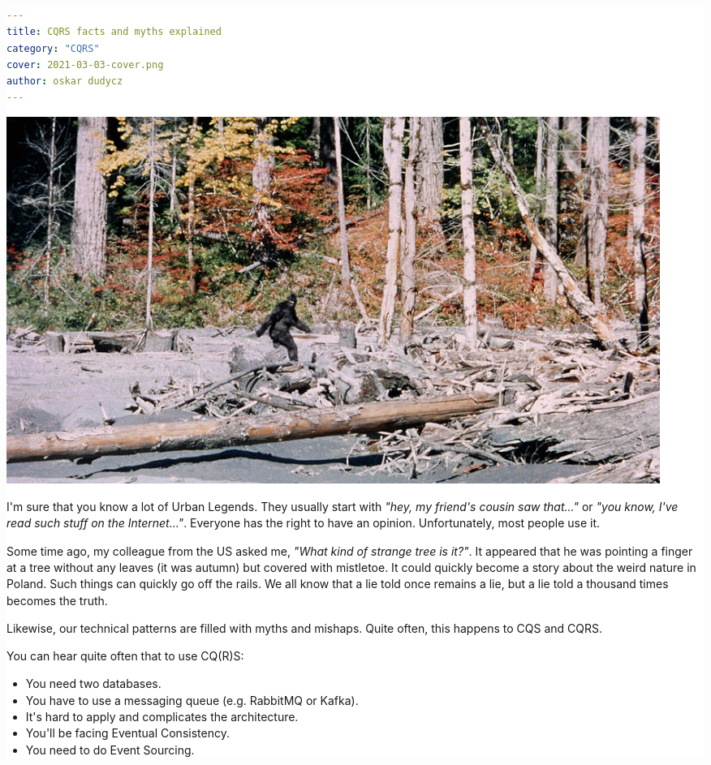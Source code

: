 ```yaml
---
title: CQRS facts and myths explained
category: "CQRS"
cover: 2021-03-03-cover.png
author: oskar dudycz
---
```


![cover](2021-03-03-cover.png)

I'm sure that you know a lot of Urban Legends. They usually start with *"hey, my friend's cousin saw that..."* or *"you know, I've read such stuff on the Internet..."*. Everyone has the right to have an opinion. Unfortunately, most people use it. 

Some time ago, my colleague from the US asked me, *"What kind of strange tree is it?"*. It appeared that he was pointing a finger at a tree without any leaves (it was autumn) but covered with mistletoe. It could quickly become a story about the weird nature in Poland. 
Such things can quickly go off the rails. We all know that a lie told once remains a lie, but a lie told a thousand times becomes the truth. 

Likewise, our technical patterns are filled with myths and mishaps. Quite often, this happens to CQS and CQRS.

You can hear quite often that to use CQ(R)S:
- You need two databases.
- You have to use a messaging queue (e.g. RabbitMQ or Kafka).
- It's hard to apply and complicates the architecture.
- You'll be facing Eventual Consistency.
- You need to do Event Sourcing.

